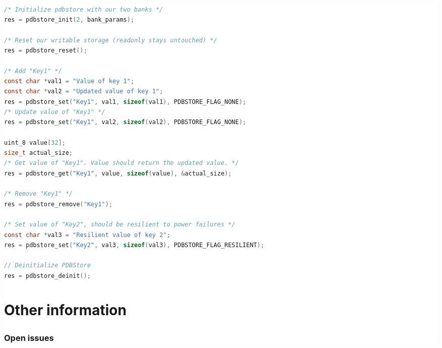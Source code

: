 ```C
/* Initialize pdbstore with our two banks */
res = pdbstore_init(2, bank_params);

/* Reset our writable storage (readonly stays untouched) */
res = pdbstore_reset();

/* Add "Key1" */
const char *val1 = "Value of key 1";
const char *val2 = "Updated value of key 1";
res = pdbstore_set("Key1", val1, sizeof(val1), PDBSTORE_FLAG_NONE);
/* Update value of "Key1" */
res = pdbstore_set("Key1", val2, sizeof(val2), PDBSTORE_FLAG_NONE);

uint_8 value[32];
size_t actual_size;
/* Get value of "Key1". Value should return the updated value. */
res = pdbstore_get("Key1", value, sizeof(value), &actual_size);

/* Remove "Key1" */
res = pdbstore_remove("Key1");

/* Set value of "Key2", should be resilient to power failures */
const char *val3 = "Resilient value of key 2";
res = pdbstore_set("Key2", val3, sizeof(val3), PDBSTORE_FLAG_RESILIENT);

// Deinitialize PDBStore
res = pdbstore_deinit();
```

# Other information

### Open issues

